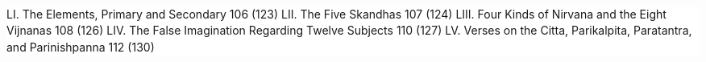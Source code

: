 <td></td> 
 
<td>LI.</td> 
 
<td>The Elements,  Primary and Secondary</td> 
 
<td>106</td> 
 
<td>(123)</td> 
 
</tr> 
 
<tr> 
 
<td></td> 
 
<td>LII.</td> 
 
<td>The Five  Skandhas</td> 
 
<td>107</td> 
 
<td>(124)</td> 
 
</tr> 
 
<tr> 
 
<td></td> 
 
<td>LIII.</td> 
 
<td>Four Kinds  of Nirvana and the Eight Vijnanas</td> 
 
<td>108</td> 
 
<td>(126)</td> 
 
</tr> 
 
<tr> 
 
<td></td> 
 
<td>LIV.</td> 
 
<td>The False  Imagination Regarding Twelve Subjects</td> 
 
<td>110</td> 
 
<td>(127)</td> 
 
</tr> 
 
<tr> 
 
<td></td> 
 
<td>LV.</td> 
 
<td>Verses on the  Citta, Parikalpita, Paratantra, and Parinishpanna</td> 
 
<td>112</td> 
 
<td>(130)</td> 
 